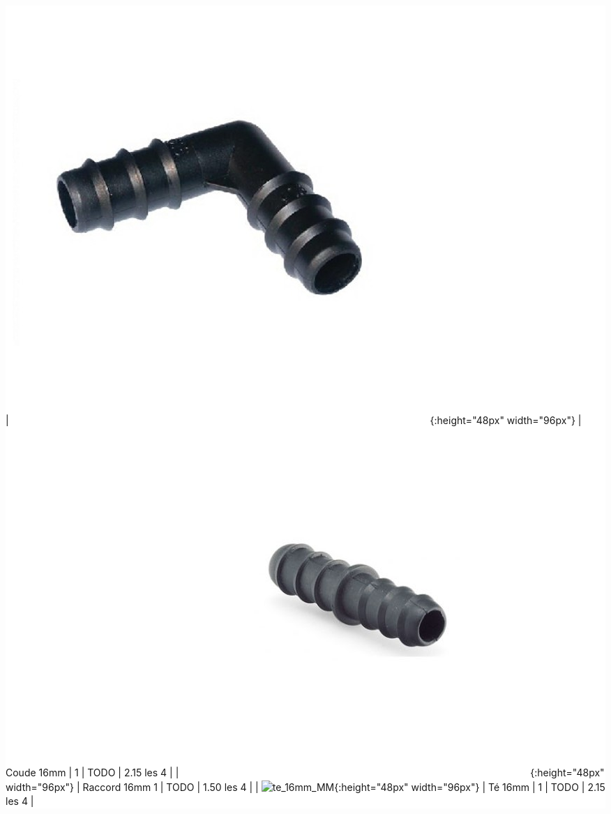 | ![coude_16mm.](/assets/images/sprinkler/coude_16mm.jpg){:height="48px" width="96px"}  | Coude 16mm  |  1 | TODO | 2.15 les 4 |
| ![jonction_16mm](/assets/images/sprinkler/jonction_16mm.jpg){:height="48px" width="96px"}  | Raccord 16mm  1 | TODO  | 1.50 les 4 |
| ![te_16mm_MM](/assets/images/sprinkler/té_16mm_MM.jpg){:height="48px" width="96px"}  | Té 16mm |  1 | TODO | 2.15 les 4 |